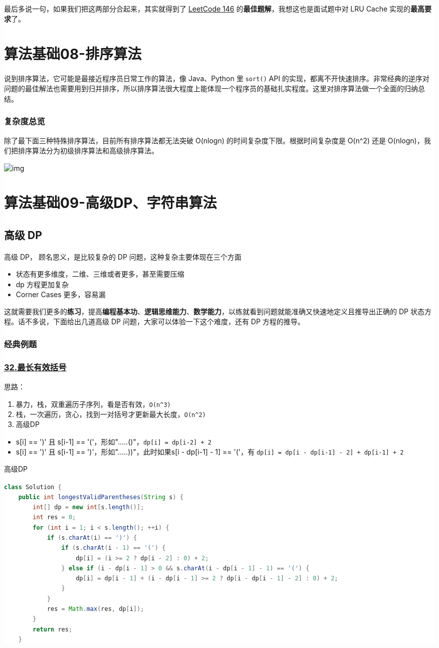 最后多说一句，如果我们把这两部分合起来，其实就得到了 [LeetCode 146](https://link.zhihu.com/?target=https%3A//leetcode-cn.com/problems/lru-cache/) 的**最佳题解**，我想这也是面试题中对 LRU Cache 实现的**最高要求**了。


# 算法基础08-排序算法

说到排序算法，它可能是最接近程序员日常工作的算法，像 Java、Python 里 `sort()` API 的实现，都离不开快速排序。非常经典的逆序对问题的最佳解法也需要用到归并排序，所以排序算法很大程度上能体现一个程序员的基础扎实程度。这里对排序算法做一个全面的归纳总结。

### 复杂度总览

除了最下面三种特殊排序算法，目前所有排序算法都无法突破 O(nlogn) 的时间复杂度下限。根据时间复杂度是 O(n^2) 还是 O(nlogn)，我们把排序算法分为初级排序算法和高级排序算法。



![img](https://pic2.zhimg.com/80/v2-62b9e7899b62491f698d848df3f31da9_720w.jpg)


# 算法基础09-高级DP、字符串算法

## 高级 DP

高级 DP， 顾名思义，是比较复杂的 DP 问题，这种复杂主要体现在三个方面

- 状态有更多维度，二维、三维或者更多，甚至需要压缩
- dp 方程更加复杂
- Corner Cases 更多，容易漏

这就需要我们更多的**练习**，提高**编程基本功**、**逻辑思维能力**、**数学能力**，以练就看到问题就能准确又快速地定义且推导出正确的 DP 状态方程。话不多说，下面给出几道高级 DP 问题，大家可以体验一下这个难度，还有 DP 方程的推导。

### 经典例题

### [32.最长有效括号](https://link.zhihu.com/?target=https%3A//leetcode-cn.com/problems/longest-valid-parentheses/)

思路：

1. 暴力，栈，双重遍历子序列，看是否有效，`O(n^3)`
2. 栈，一次遍历，贪心，找到一对括号才更新最大长度，`O(n^2)`
3. 高级DP

- s[i] == ')' 且 s[i-1] == '('，形如".....()"，`dp[i] = dp[i-2] + 2`
- s[i] == ')' 且 s[i-1] == ')'，形如".....))"，此时如果s[i - dp[i-1] - 1] == '('，有 `dp[i] = dp[i - dp[i-1] - 2] + dp[i-1] + 2`



高级DP

```java
class Solution {
    public int longestValidParentheses(String s) {
        int[] dp = new int[s.length()];
        int res = 0;
        for (int i = 1; i < s.length(); ++i) {
            if (s.charAt(i) == ')') {
                if (s.charAt(i - 1) == '(') {
                    dp[i] = (i >= 2 ? dp[i - 2] : 0) + 2;
                } else if (i - dp[i - 1] > 0 && s.charAt(i - dp[i - 1] - 1) == '(') {
                    dp[i] = dp[i - 1] + (i - dp[i - 1] >= 2 ? dp[i - dp[i - 1] - 2] : 0) + 2;
                }
            }
            res = Math.max(res, dp[i]);
        }
        return res;
    }
```